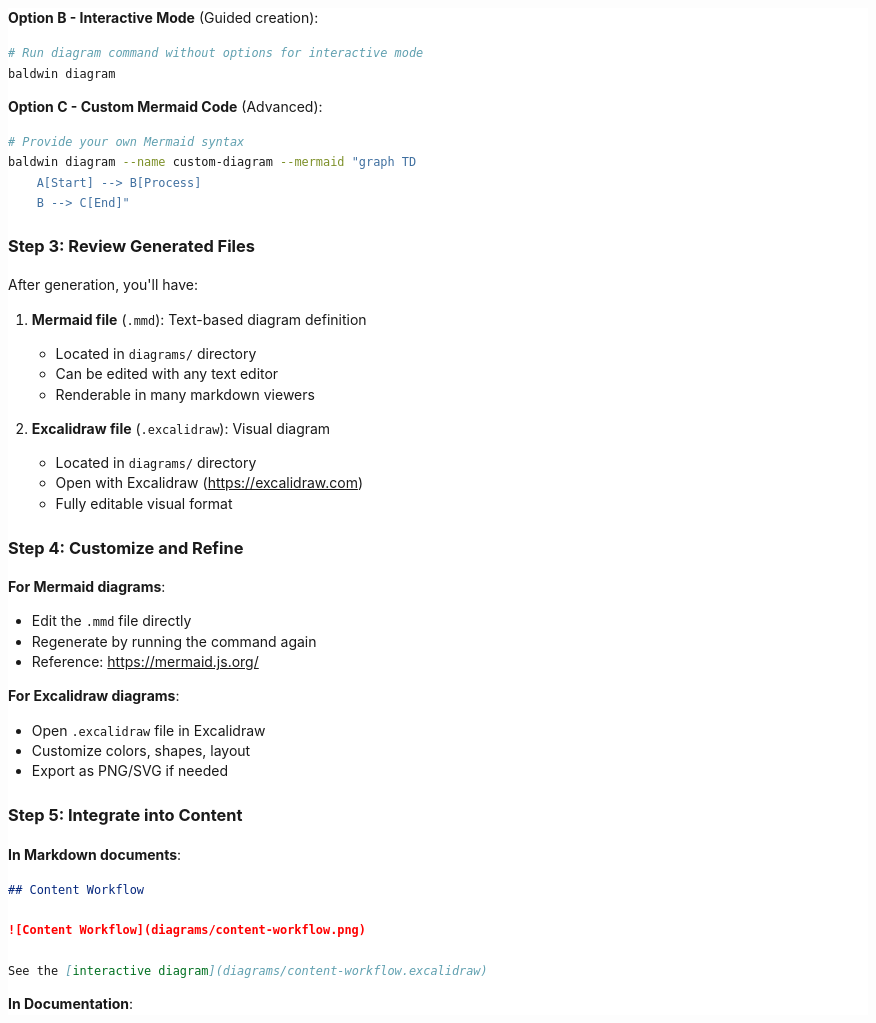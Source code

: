 **Option B - Interactive Mode** (Guided creation):

```bash
# Run diagram command without options for interactive mode
baldwin diagram
```

**Option C - Custom Mermaid Code** (Advanced):

```bash
# Provide your own Mermaid syntax
baldwin diagram --name custom-diagram --mermaid "graph TD
    A[Start] --> B[Process]
    B --> C[End]"
```

### Step 3: Review Generated Files

After generation, you'll have:

1. **Mermaid file** (`.mmd`): Text-based diagram definition
   - Located in `diagrams/` directory
   - Can be edited with any text editor
   - Renderable in many markdown viewers

2. **Excalidraw file** (`.excalidraw`): Visual diagram
   - Located in `diagrams/` directory
   - Open with Excalidraw (https://excalidraw.com)
   - Fully editable visual format

### Step 4: Customize and Refine

**For Mermaid diagrams**:

- Edit the `.mmd` file directly
- Regenerate by running the command again
- Reference: https://mermaid.js.org/

**For Excalidraw diagrams**:

- Open `.excalidraw` file in Excalidraw
- Customize colors, shapes, layout
- Export as PNG/SVG if needed

### Step 5: Integrate into Content

**In Markdown documents**:

```markdown
## Content Workflow

![Content Workflow](diagrams/content-workflow.png)

See the [interactive diagram](diagrams/content-workflow.excalidraw)
```

**In Documentation**:
